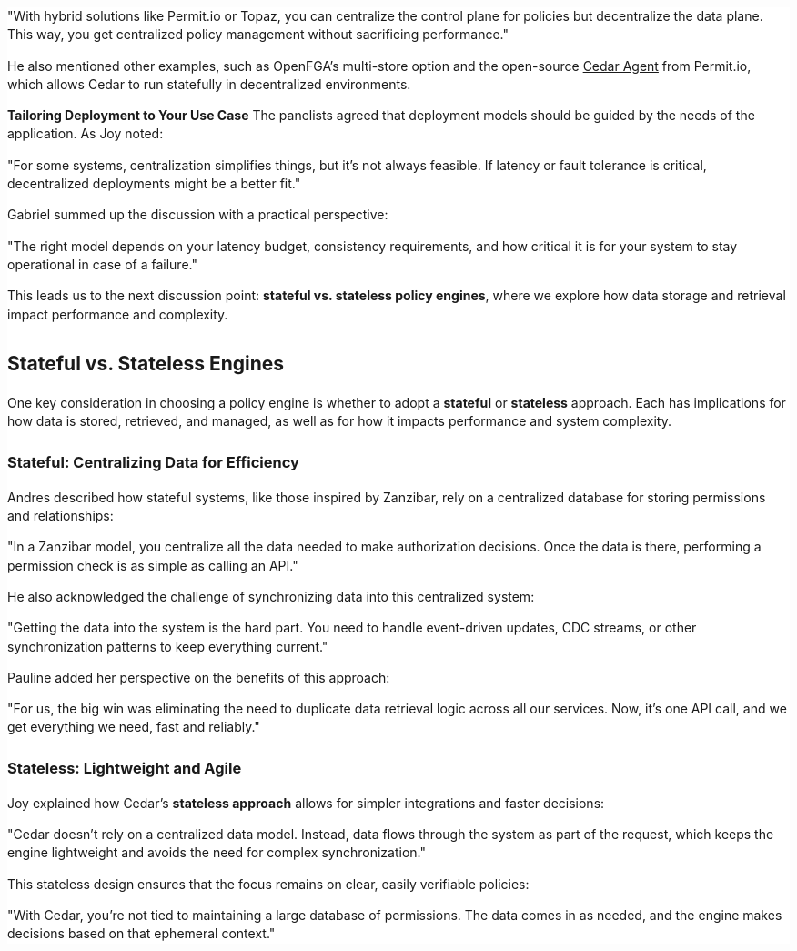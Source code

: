 "With hybrid solutions like Permit.io or Topaz, you can centralize the control plane for policies but decentralize the data plane. This way, you get centralized policy management without sacrificing performance."

He also mentioned other examples, such as OpenFGA’s multi-store option and the open-source [Cedar Agent](https://github.com/permitio/cedar-agent) from Permit.io, which allows Cedar to run statefully in decentralized environments.

**Tailoring Deployment to Your Use Case**
The panelists agreed that deployment models should be guided by the needs of the application. As Joy noted:

"For some systems, centralization simplifies things, but it’s not always feasible. If latency or fault tolerance is critical, decentralized deployments might be a better fit."

Gabriel summed up the discussion with a practical perspective:

"The right model depends on your latency budget, consistency requirements, and how critical it is for your system to stay operational in case of a failure."

This leads us to the next discussion point: **stateful vs. stateless policy engines**, where we explore how data storage and retrieval impact performance and complexity.

## Stateful vs. Stateless Engines
One key consideration in choosing a policy engine is whether to adopt a **stateful** or **stateless** approach. Each has implications for how data is stored, retrieved, and managed, as well as for how it impacts performance and system complexity.

### Stateful: Centralizing Data for Efficiency
Andres described how stateful systems, like those inspired by Zanzibar, rely on a centralized database for storing permissions and relationships:

"In a Zanzibar model, you centralize all the data needed to make authorization decisions. Once the data is there, performing a permission check is as simple as calling an API."

He also acknowledged the challenge of synchronizing data into this centralized system:

"Getting the data into the system is the hard part. You need to handle event-driven updates, CDC streams, or other synchronization patterns to keep everything current."

Pauline added her perspective on the benefits of this approach:

"For us, the big win was eliminating the need to duplicate data retrieval logic across all our services. Now, it’s one API call, and we get everything we need, fast and reliably."

### Stateless: Lightweight and Agile
Joy explained how Cedar’s **stateless approach** allows for simpler integrations and faster decisions:

"Cedar doesn’t rely on a centralized data model. Instead, data flows through the system as part of the request, which keeps the engine lightweight and avoids the need for complex synchronization."

This stateless design ensures that the focus remains on clear, easily verifiable policies:

"With Cedar, you’re not tied to maintaining a large database of permissions. The data comes in as needed, and the engine makes decisions based on that ephemeral context."
